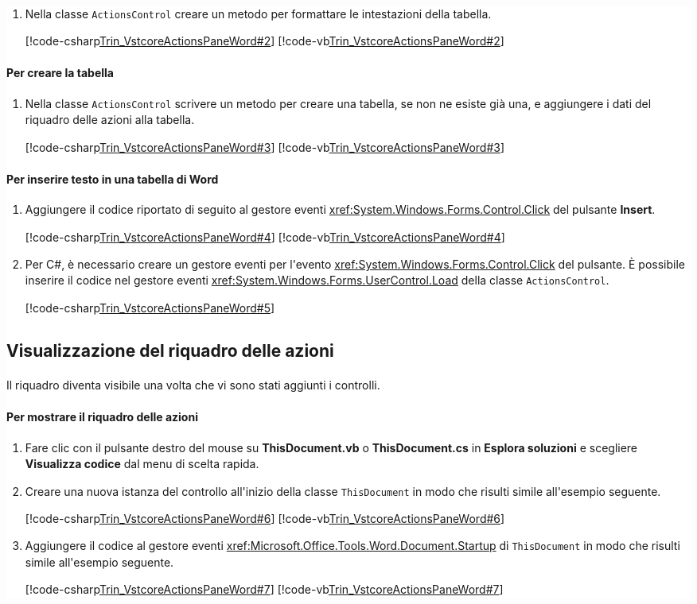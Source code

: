 1.  Nella classe `ActionsControl` creare un metodo per formattare le intestazioni della tabella.  
  
     [!code-csharp[Trin_VstcoreActionsPaneWord#2](../snippets/csharp/VS_Snippets_OfficeSP/Trin_VstcoreActionsPaneWord/CS/ActionsControl.cs#2)]
     [!code-vb[Trin_VstcoreActionsPaneWord#2](../snippets/visualbasic/VS_Snippets_OfficeSP/Trin_VstcoreActionsPaneWord/VB/ActionsControl.vb#2)]  
  
#### Per creare la tabella  
  
1.  Nella classe `ActionsControl` scrivere un metodo per creare una tabella, se non ne esiste già una, e aggiungere i dati del riquadro delle azioni alla tabella.  
  
     [!code-csharp[Trin_VstcoreActionsPaneWord#3](../snippets/csharp/VS_Snippets_OfficeSP/Trin_VstcoreActionsPaneWord/CS/ActionsControl.cs#3)]
     [!code-vb[Trin_VstcoreActionsPaneWord#3](../snippets/visualbasic/VS_Snippets_OfficeSP/Trin_VstcoreActionsPaneWord/VB/ActionsControl.vb#3)]  
  
#### Per inserire testo in una tabella di Word  
  
1.  Aggiungere il codice riportato di seguito al gestore eventi <xref:System.Windows.Forms.Control.Click> del pulsante **Insert**.  
  
     [!code-csharp[Trin_VstcoreActionsPaneWord#4](../snippets/csharp/VS_Snippets_OfficeSP/Trin_VstcoreActionsPaneWord/CS/ActionsControl.cs#4)]
     [!code-vb[Trin_VstcoreActionsPaneWord#4](../snippets/visualbasic/VS_Snippets_OfficeSP/Trin_VstcoreActionsPaneWord/VB/ActionsControl.vb#4)]  
  
2.  Per C\#, è necessario creare un gestore eventi per l'evento <xref:System.Windows.Forms.Control.Click> del pulsante.  È possibile inserire il codice nel gestore eventi <xref:System.Windows.Forms.UserControl.Load> della classe `ActionsControl`.  
  
     [!code-csharp[Trin_VstcoreActionsPaneWord#5](../snippets/csharp/VS_Snippets_OfficeSP/Trin_VstcoreActionsPaneWord/CS/ActionsControl.cs#5)]  
  
## Visualizzazione del riquadro delle azioni  
 Il riquadro diventa visibile una volta che vi sono stati aggiunti i controlli.  
  
#### Per mostrare il riquadro delle azioni  
  
1.  Fare clic con il pulsante destro del mouse su **ThisDocument.vb** o **ThisDocument.cs** in **Esplora soluzioni** e scegliere **Visualizza codice** dal menu di scelta rapida.  
  
2.  Creare una nuova istanza del controllo all'inizio della classe `ThisDocument` in modo che risulti simile all'esempio seguente.  
  
     [!code-csharp[Trin_VstcoreActionsPaneWord#6](../snippets/csharp/VS_Snippets_OfficeSP/Trin_VstcoreActionsPaneWord/CS/ThisDocument.cs#6)]
     [!code-vb[Trin_VstcoreActionsPaneWord#6](../snippets/visualbasic/VS_Snippets_OfficeSP/Trin_VstcoreActionsPaneWord/VB/ThisDocument.vb#6)]  
  
3.  Aggiungere il codice al gestore eventi <xref:Microsoft.Office.Tools.Word.Document.Startup> di `ThisDocument` in modo che risulti simile all'esempio seguente.  
  
     [!code-csharp[Trin_VstcoreActionsPaneWord#7](../snippets/csharp/VS_Snippets_OfficeSP/Trin_VstcoreActionsPaneWord/CS/ThisDocument.cs#7)]
     [!code-vb[Trin_VstcoreActionsPaneWord#7](../snippets/visualbasic/VS_Snippets_OfficeSP/Trin_VstcoreActionsPaneWord/VB/ThisDocument.vb#7)]  
  